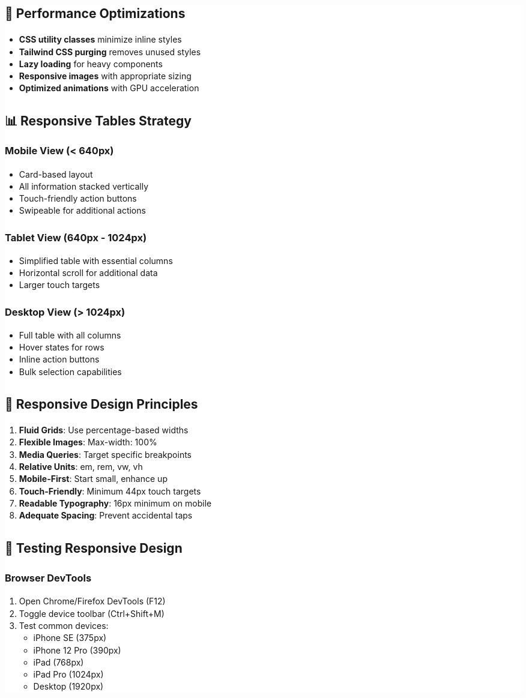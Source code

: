 ## 🚀 Performance Optimizations

- **CSS utility classes** minimize inline styles
- **Tailwind CSS purging** removes unused styles
- **Lazy loading** for heavy components
- **Responsive images** with appropriate sizing
- **Optimized animations** with GPU acceleration

## 📊 Responsive Tables Strategy

### Mobile View (< 640px)
- Card-based layout
- All information stacked vertically
- Touch-friendly action buttons
- Swipeable for additional actions

### Tablet View (640px - 1024px)
- Simplified table with essential columns
- Horizontal scroll for additional data
- Larger touch targets

### Desktop View (> 1024px)
- Full table with all columns
- Hover states for rows
- Inline action buttons
- Bulk selection capabilities

## 🎨 Responsive Design Principles

1. **Fluid Grids**: Use percentage-based widths
2. **Flexible Images**: Max-width: 100%
3. **Media Queries**: Target specific breakpoints
4. **Relative Units**: em, rem, vw, vh
5. **Mobile-First**: Start small, enhance up
6. **Touch-Friendly**: Minimum 44px touch targets
7. **Readable Typography**: 16px minimum on mobile
8. **Adequate Spacing**: Prevent accidental taps

## 🔧 Testing Responsive Design

### Browser DevTools
1. Open Chrome/Firefox DevTools (F12)
2. Toggle device toolbar (Ctrl+Shift+M)
3. Test common devices:
   - iPhone SE (375px)
   - iPhone 12 Pro (390px)
   - iPad (768px)
   - iPad Pro (1024px)
   - Desktop (1920px)
